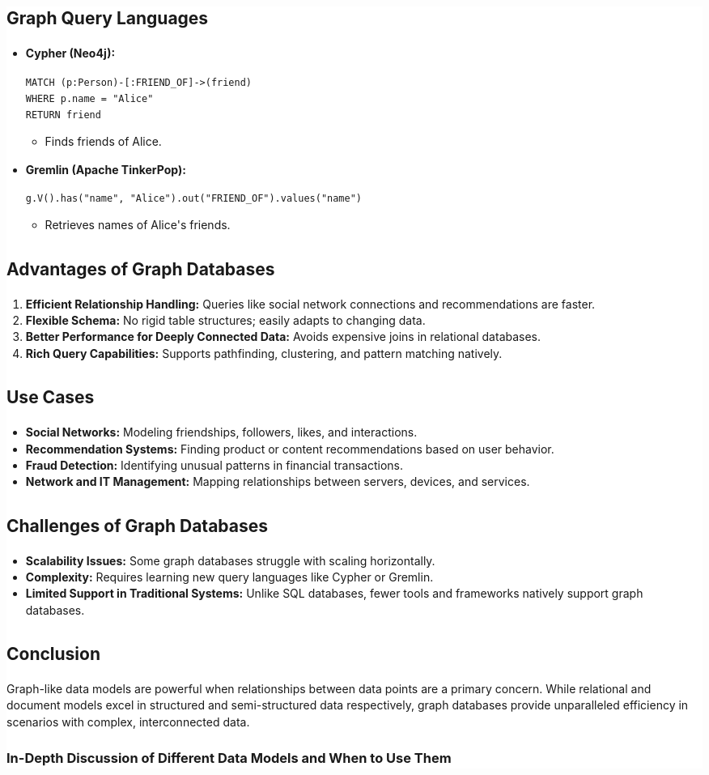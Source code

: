 ## Graph Query Languages

- **Cypher (Neo4j):**
    
    ```Plain
    MATCH (p:Person)-[:FRIEND_OF]->(friend)
    WHERE p.name = "Alice"
    RETURN friend
    ```
    
    - Finds friends of Alice.
- **Gremlin (Apache TinkerPop):**
    
    ```Plain
    g.V().has("name", "Alice").out("FRIEND_OF").values("name")
    ```
    
    - Retrieves names of Alice's friends.

## Advantages of Graph Databases

1. **Efficient Relationship Handling:** Queries like social network connections and recommendations are faster.
2. **Flexible Schema:** No rigid table structures; easily adapts to changing data.
3. **Better Performance for Deeply Connected Data:** Avoids expensive joins in relational databases.
4. **Rich Query Capabilities:** Supports pathfinding, clustering, and pattern matching natively.

## Use Cases

- **Social Networks:** Modeling friendships, followers, likes, and interactions.
- **Recommendation Systems:** Finding product or content recommendations based on user behavior.
- **Fraud Detection:** Identifying unusual patterns in financial transactions.
- **Network and IT Management:** Mapping relationships between servers, devices, and services.

## Challenges of Graph Databases

- **Scalability Issues:** Some graph databases struggle with scaling horizontally.
- **Complexity:** Requires learning new query languages like Cypher or Gremlin.
- **Limited Support in Traditional Systems:** Unlike SQL databases, fewer tools and frameworks natively support graph databases.

## Conclusion

Graph-like data models are powerful when relationships between data points are a primary concern. While relational and document models excel in structured and semi-structured data respectively, graph databases provide unparalleled efficiency in scenarios with complex, interconnected data.

  

### **In-Depth Discussion of Different Data Models and When to Use Them**
